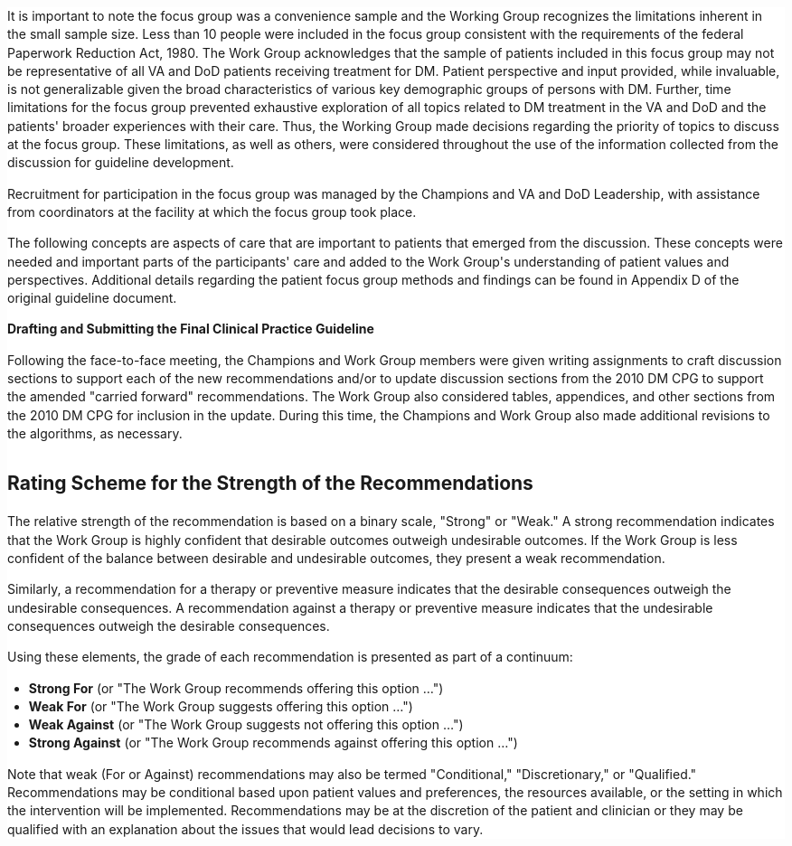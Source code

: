 It is important to note the focus group was a convenience sample and the Working Group recognizes the limitations inherent in the small sample size. Less than 10 people were included in the focus group consistent with the requirements of the federal Paperwork Reduction Act, 1980. The Work Group acknowledges that the sample of patients included in this focus group may not be representative of all VA and DoD patients receiving treatment for DM. Patient perspective and input provided, while invaluable, is not generalizable given the broad characteristics of various key demographic groups of persons with DM. Further, time limitations for the focus group prevented exhaustive exploration of all topics related to DM treatment in the VA and DoD and the patients' broader experiences with their care. Thus, the Working Group made decisions regarding the priority of topics to discuss at the focus group. These limitations, as well as others, were considered throughout the use of the information collected from the discussion for guideline development.

Recruitment for participation in the focus group was managed by the Champions and VA and DoD Leadership, with assistance from coordinators at the facility at which the focus group took place.

The following concepts are aspects of care that are important to patients that emerged from the discussion. These concepts were needed and important parts of the participants' care and added to the Work Group's understanding of patient values and perspectives. Additional details regarding the patient focus group methods and findings can be found in Appendix D of the original guideline document.

**Drafting and Submitting the Final Clinical Practice Guideline**

Following the face-to-face meeting, the Champions and Work Group members were given writing assignments to craft discussion sections to support each of the new recommendations and/or to update discussion sections from the 2010 DM CPG to support the amended "carried forward" recommendations. The Work Group also considered tables, appendices, and other sections from the 2010 DM CPG for inclusion in the update. During this time, the Champions and Work Group also made additional revisions to the algorithms, as necessary.

## Rating Scheme for the Strength of the Recommendations



The relative strength of the recommendation is based on a binary scale, "Strong" or "Weak." A strong recommendation indicates that the Work Group is highly confident that desirable outcomes outweigh undesirable outcomes. If the Work Group is less confident of the balance between desirable and undesirable outcomes, they present a weak recommendation.

Similarly, a recommendation for a therapy or preventive measure indicates that the desirable consequences outweigh the undesirable consequences. A recommendation against a therapy or preventive measure indicates that the undesirable consequences outweigh the desirable consequences.

Using these elements, the grade of each recommendation is presented as part of a continuum:

  * **Strong For** (or "The Work Group recommends offering this option  …") 
  * **Weak For** (or "The Work Group suggests offering this option  …") 
  * **Weak Against** (or "The Work Group suggests not offering this option  …") 
  * **Strong Against** (or "The Work Group recommends against offering this option  …") 



Note that weak (For or Against) recommendations may also be termed "Conditional," "Discretionary," or "Qualified." Recommendations may be conditional based upon patient values and preferences, the resources available, or the setting in which the intervention will be implemented. Recommendations may be at the discretion of the patient and clinician or they may be qualified with an explanation about the issues that would lead decisions to vary.
